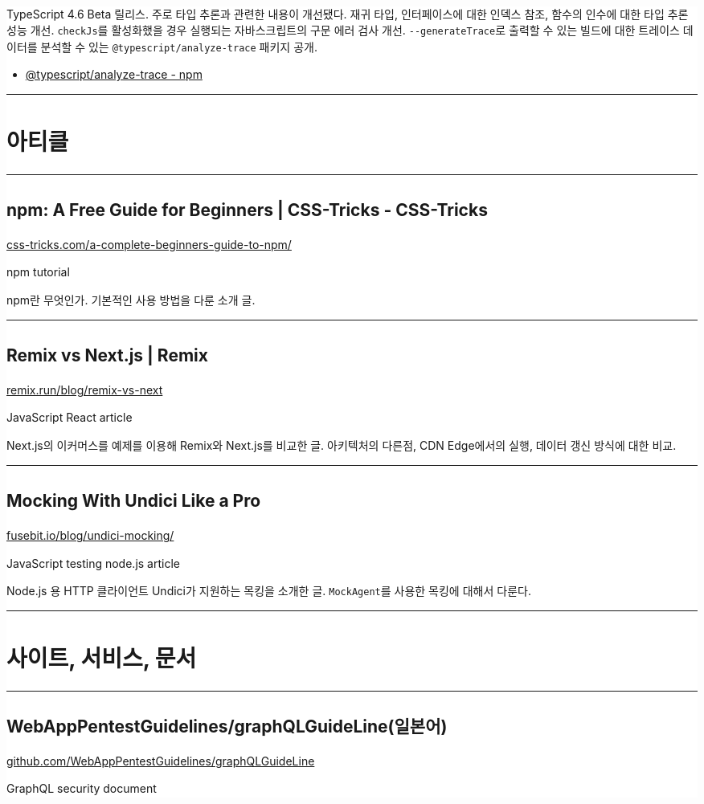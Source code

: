 TypeScript 4.6 Beta 릴리스.
주로 타입 추론과 관련한 내용이 개선됐다. 재귀 타입, 인터페이스에 대한 인덱스 참조, 함수의 인수에 대한 타입 추론 성능 개선.
`checkJs`를 활성화했을 경우 실행되는 자바스크립트의 구문 에러 검사 개선.
`--generateTrace`로 출력할 수 있는 빌드에 대한 트레이스 데이터를 분석할 수 있는 `@typescript/analyze-trace` 패키지 공개.

- [@typescript/analyze-trace - npm](https://www.npmjs.com/package/@typescript/analyze-trace "@typescript/analyze-trace - npm")

----
<h1 class="site-genre">아티클</h1>

----

## npm: A Free Guide for Beginners | CSS-Tricks - CSS-Tricks
[css-tricks.com/a-complete-beginners-guide-to-npm/](https://css-tricks.com/a-complete-beginners-guide-to-npm/ "npm: A Free Guide for Beginners | CSS-Tricks - CSS-Tricks")
<p class="jser-tags jser-tag-icon"><span class="jser-tag">npm</span> <span class="jser-tag">tutorial</span></p>

npm란 무엇인가. 기본적인 사용 방법을 다룬 소개 글.


----

## Remix vs Next.js | Remix
[remix.run/blog/remix-vs-next](https://remix.run/blog/remix-vs-next "Remix vs Next.js | Remix")
<p class="jser-tags jser-tag-icon"><span class="jser-tag">JavaScript</span> <span class="jser-tag">React</span> <span class="jser-tag">article</span></p>

Next.js의 이커머스를 예제를 이용해 Remix와 Next.js를 비교한 글.
아키텍처의 다른점, CDN Edge에서의 실행, 데이터 갱신 방식에 대한 비교.


----

## Mocking With Undici Like a Pro
[fusebit.io/blog/undici-mocking/](https://fusebit.io/blog/undici-mocking/ "Mocking With Undici Like a Pro")
<p class="jser-tags jser-tag-icon"><span class="jser-tag">JavaScript</span> <span class="jser-tag">testing</span> <span class="jser-tag">node.js</span> <span class="jser-tag">article</span></p>

Node.js 용 HTTP 클라이언트 Undici가 지원하는 목킹을 소개한 글.
`MockAgent`를 사용한 목킹에 대해서 다룬다.


----
<h1 class="site-genre">사이트, 서비스, 문서</h1>

----

## WebAppPentestGuidelines/graphQLGuideLine(일본어)
[github.com/WebAppPentestGuidelines/graphQLGuideLine](https://github.com/WebAppPentestGuidelines/graphQLGuideLine "WebAppPentestGuidelines/graphQLGuideLine")
<p class="jser-tags jser-tag-icon"><span class="jser-tag">GraphQL</span> <span class="jser-tag">security</span> <span class="jser-tag">document</span></p>

